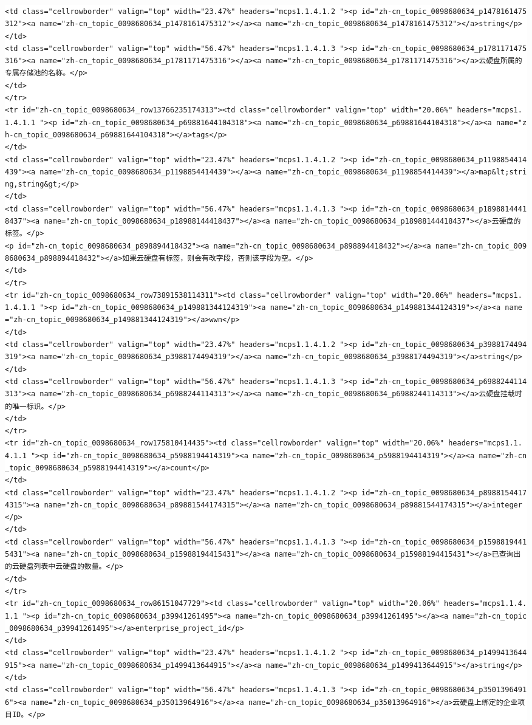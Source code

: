     <td class="cellrowborder" valign="top" width="23.47%" headers="mcps1.1.4.1.2 "><p id="zh-cn_topic_0098680634_p1478161475312"><a name="zh-cn_topic_0098680634_p1478161475312"></a><a name="zh-cn_topic_0098680634_p1478161475312"></a>string</p>
    </td>
    <td class="cellrowborder" valign="top" width="56.47%" headers="mcps1.1.4.1.3 "><p id="zh-cn_topic_0098680634_p1781171475316"><a name="zh-cn_topic_0098680634_p1781171475316"></a><a name="zh-cn_topic_0098680634_p1781171475316"></a>云硬盘所属的专属存储池的名称。</p>
    </td>
    </tr>
    <tr id="zh-cn_topic_0098680634_row13766235174313"><td class="cellrowborder" valign="top" width="20.06%" headers="mcps1.1.4.1.1 "><p id="zh-cn_topic_0098680634_p69881644104318"><a name="zh-cn_topic_0098680634_p69881644104318"></a><a name="zh-cn_topic_0098680634_p69881644104318"></a>tags</p>
    </td>
    <td class="cellrowborder" valign="top" width="23.47%" headers="mcps1.1.4.1.2 "><p id="zh-cn_topic_0098680634_p1198854414439"><a name="zh-cn_topic_0098680634_p1198854414439"></a><a name="zh-cn_topic_0098680634_p1198854414439"></a>map&lt;string,string&gt;</p>
    </td>
    <td class="cellrowborder" valign="top" width="56.47%" headers="mcps1.1.4.1.3 "><p id="zh-cn_topic_0098680634_p18988144418437"><a name="zh-cn_topic_0098680634_p18988144418437"></a><a name="zh-cn_topic_0098680634_p18988144418437"></a>云硬盘的标签。</p>
    <p id="zh-cn_topic_0098680634_p898894418432"><a name="zh-cn_topic_0098680634_p898894418432"></a><a name="zh-cn_topic_0098680634_p898894418432"></a>如果云硬盘有标签，则会有改字段，否则该字段为空。</p>
    </td>
    </tr>
    <tr id="zh-cn_topic_0098680634_row73891538114311"><td class="cellrowborder" valign="top" width="20.06%" headers="mcps1.1.4.1.1 "><p id="zh-cn_topic_0098680634_p149881344124319"><a name="zh-cn_topic_0098680634_p149881344124319"></a><a name="zh-cn_topic_0098680634_p149881344124319"></a>wwn</p>
    </td>
    <td class="cellrowborder" valign="top" width="23.47%" headers="mcps1.1.4.1.2 "><p id="zh-cn_topic_0098680634_p3988174494319"><a name="zh-cn_topic_0098680634_p3988174494319"></a><a name="zh-cn_topic_0098680634_p3988174494319"></a>string</p>
    </td>
    <td class="cellrowborder" valign="top" width="56.47%" headers="mcps1.1.4.1.3 "><p id="zh-cn_topic_0098680634_p6988244114313"><a name="zh-cn_topic_0098680634_p6988244114313"></a><a name="zh-cn_topic_0098680634_p6988244114313"></a>云硬盘挂载时的唯一标识。</p>
    </td>
    </tr>
    <tr id="zh-cn_topic_0098680634_row175810414435"><td class="cellrowborder" valign="top" width="20.06%" headers="mcps1.1.4.1.1 "><p id="zh-cn_topic_0098680634_p5988194414319"><a name="zh-cn_topic_0098680634_p5988194414319"></a><a name="zh-cn_topic_0098680634_p5988194414319"></a>count</p>
    </td>
    <td class="cellrowborder" valign="top" width="23.47%" headers="mcps1.1.4.1.2 "><p id="zh-cn_topic_0098680634_p89881544174315"><a name="zh-cn_topic_0098680634_p89881544174315"></a><a name="zh-cn_topic_0098680634_p89881544174315"></a>integer</p>
    </td>
    <td class="cellrowborder" valign="top" width="56.47%" headers="mcps1.1.4.1.3 "><p id="zh-cn_topic_0098680634_p15988194415431"><a name="zh-cn_topic_0098680634_p15988194415431"></a><a name="zh-cn_topic_0098680634_p15988194415431"></a>已查询出的云硬盘列表中云硬盘的数量。</p>
    </td>
    </tr>
    <tr id="zh-cn_topic_0098680634_row86151047729"><td class="cellrowborder" valign="top" width="20.06%" headers="mcps1.1.4.1.1 "><p id="zh-cn_topic_0098680634_p39941261495"><a name="zh-cn_topic_0098680634_p39941261495"></a><a name="zh-cn_topic_0098680634_p39941261495"></a>enterprise_project_id</p>
    </td>
    <td class="cellrowborder" valign="top" width="23.47%" headers="mcps1.1.4.1.2 "><p id="zh-cn_topic_0098680634_p1499413644915"><a name="zh-cn_topic_0098680634_p1499413644915"></a><a name="zh-cn_topic_0098680634_p1499413644915"></a>string</p>
    </td>
    <td class="cellrowborder" valign="top" width="56.47%" headers="mcps1.1.4.1.3 "><p id="zh-cn_topic_0098680634_p35013964916"><a name="zh-cn_topic_0098680634_p35013964916"></a><a name="zh-cn_topic_0098680634_p35013964916"></a>云硬盘上绑定的企业项目ID。</p>